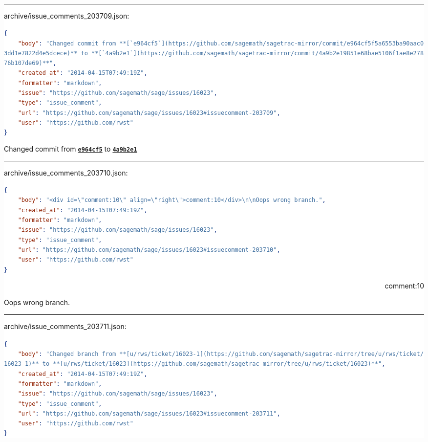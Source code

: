 
---

archive/issue_comments_203709.json:
```json
{
    "body": "Changed commit from **[`e964cf5`](https://github.com/sagemath/sagetrac-mirror/commit/e964cf5f5a6553ba90aac03dd1e7822d4e5dcece)** to **[`4a9b2e1`](https://github.com/sagemath/sagetrac-mirror/commit/4a9b2e19851e68bae5106f1ae8e27876b107de69)**",
    "created_at": "2014-04-15T07:49:19Z",
    "formatter": "markdown",
    "issue": "https://github.com/sagemath/sage/issues/16023",
    "type": "issue_comment",
    "url": "https://github.com/sagemath/sage/issues/16023#issuecomment-203709",
    "user": "https://github.com/rwst"
}
```

Changed commit from **[`e964cf5`](https://github.com/sagemath/sagetrac-mirror/commit/e964cf5f5a6553ba90aac03dd1e7822d4e5dcece)** to **[`4a9b2e1`](https://github.com/sagemath/sagetrac-mirror/commit/4a9b2e19851e68bae5106f1ae8e27876b107de69)**



---

archive/issue_comments_203710.json:
```json
{
    "body": "<div id=\"comment:10\" align=\"right\">comment:10</div>\n\nOops wrong branch.",
    "created_at": "2014-04-15T07:49:19Z",
    "formatter": "markdown",
    "issue": "https://github.com/sagemath/sage/issues/16023",
    "type": "issue_comment",
    "url": "https://github.com/sagemath/sage/issues/16023#issuecomment-203710",
    "user": "https://github.com/rwst"
}
```

<div id="comment:10" align="right">comment:10</div>

Oops wrong branch.



---

archive/issue_comments_203711.json:
```json
{
    "body": "Changed branch from **[u/rws/ticket/16023-1](https://github.com/sagemath/sagetrac-mirror/tree/u/rws/ticket/16023-1)** to **[u/rws/ticket/16023](https://github.com/sagemath/sagetrac-mirror/tree/u/rws/ticket/16023)**",
    "created_at": "2014-04-15T07:49:19Z",
    "formatter": "markdown",
    "issue": "https://github.com/sagemath/sage/issues/16023",
    "type": "issue_comment",
    "url": "https://github.com/sagemath/sage/issues/16023#issuecomment-203711",
    "user": "https://github.com/rwst"
}
```
